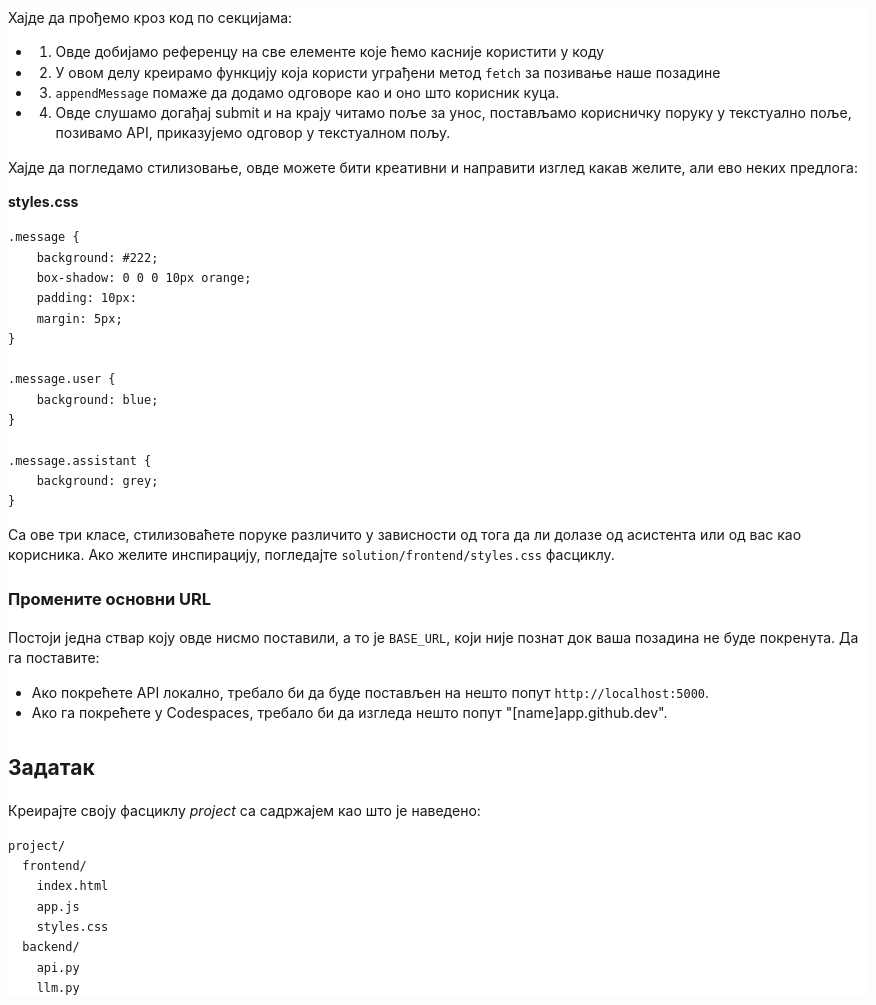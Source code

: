 Хајде да прођемо кроз код по секцијама:

- 1) Овде добијамо референцу на све елементе које ћемо касније користити у коду
- 2) У овом делу креирамо функцију која користи уграђени метод `fetch` за позивање наше позадине
- 3) `appendMessage` помаже да додамо одговоре као и оно што корисник куца.
- 4) Овде слушамо догађај submit и на крају читамо поље за унос, постављамо корисничку поруку у текстуално поље, позивамо API, приказујемо одговор у текстуалном пољу.

Хајде да погледамо стилизовање, овде можете бити креативни и направити изглед какав желите, али ево неких предлога:

**styles.css**

```
.message {
    background: #222;
    box-shadow: 0 0 0 10px orange;
    padding: 10px:
    margin: 5px;
}

.message.user {
    background: blue;
}

.message.assistant {
    background: grey;
} 
```

Са ове три класе, стилизоваћете поруке различито у зависности од тога да ли долазе од асистента или од вас као корисника. Ако желите инспирацију, погледајте `solution/frontend/styles.css` фасциклу.

### Промените основни URL

Постоји једна ствар коју овде нисмо поставили, а то је `BASE_URL`, који није познат док ваша позадина не буде покренута. Да га поставите:

- Ако покрећете API локално, требало би да буде постављен на нешто попут `http://localhost:5000`.
- Ако га покрећете у Codespaces, требало би да изгледа нешто попут "[name]app.github.dev".

## Задатак

Креирајте своју фасциклу *project* са садржајем као што је наведено:

```text
project/
  frontend/
    index.html
    app.js
    styles.css
  backend/
    api.py
    llm.py
```
